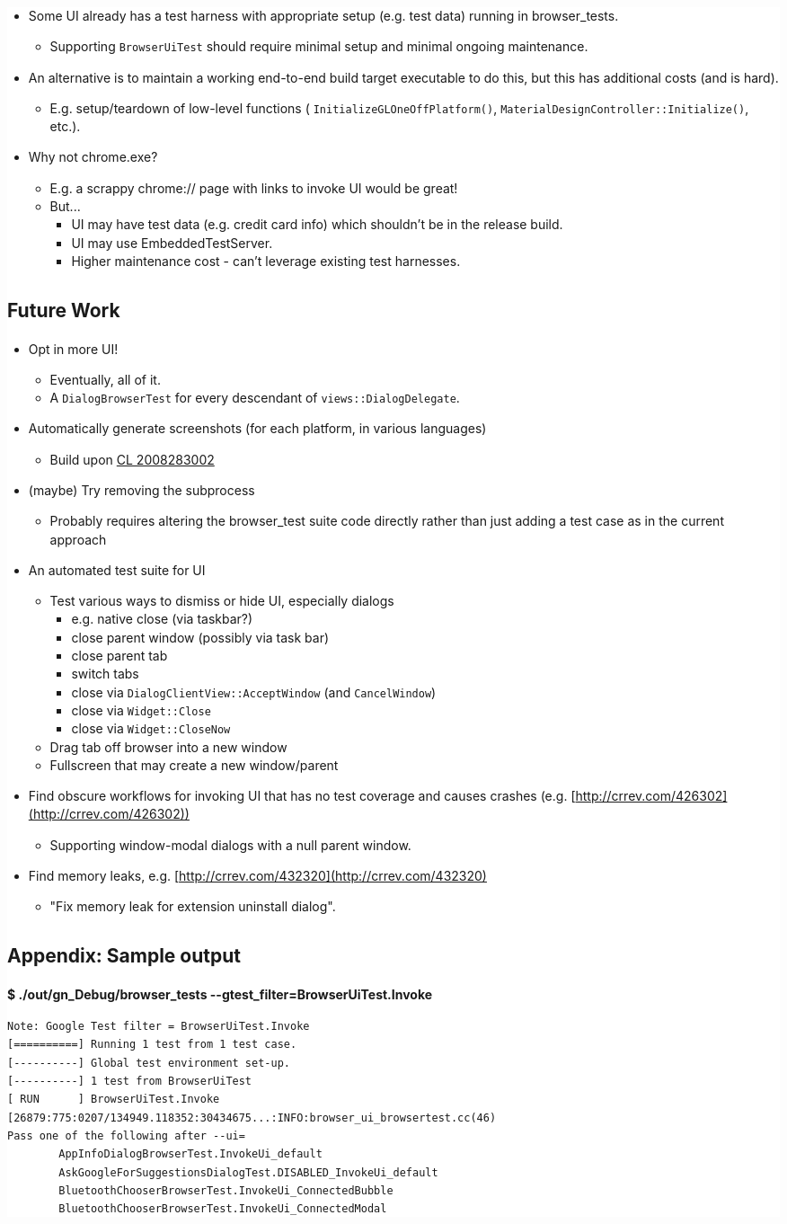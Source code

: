 *   Some UI already has a test harness with appropriate setup (e.g. test data)
    running in browser_tests.
    *   Supporting `BrowserUiTest` should require minimal setup and minimal
        ongoing maintenance.

*   An alternative is to maintain a working end-to-end build target executable
    to do this, but this has additional costs (and is hard).
    *    E.g. setup/teardown of low-level functions (
         `InitializeGLOneOffPlatform()`,
         `MaterialDesignController::Initialize()`, etc.).

*   Why not chrome.exe?
    *   E.g. a scrappy chrome:// page with links to invoke UI would be great!
    *   But...
        *   UI may have test data (e.g. credit card info) which shouldn’t be in
        the release build.
        *   UI may use EmbeddedTestServer.
        *   Higher maintenance cost - can’t leverage existing test harnesses.

## Future Work

*   Opt in more UI!
    *    Eventually, all of it.
    *    A `DialogBrowserTest` for every descendant of `views::DialogDelegate`.

*   Automatically generate screenshots (for each platform, in various languages)
    *    Build upon [CL 2008283002](https://codereview.chromium.org/2008283002/)

*   (maybe) Try removing the subprocess
    *    Probably requires altering the browser_test suite code directly rather
         than just adding a test case as in the current approach

*   An automated test suite for UI
    *    Test various ways to dismiss or hide UI, especially dialogs
         *    e.g. native close (via taskbar?)
         *    close parent window (possibly via task bar)
         *    close parent tab
         *    switch tabs
         *    close via `DialogClientView::AcceptWindow` (and `CancelWindow`)
         *    close via `Widget::Close`
         *    close via `Widget::CloseNow`
    *    Drag tab off browser into a new window
    *    Fullscreen that may create a new window/parent

*   Find obscure workflows for invoking UI that has no test coverage and causes
    crashes (e.g. [http://crrev.com/426302](http://crrev.com/426302))
    *   Supporting window-modal dialogs with a null parent window.

*   Find memory leaks, e.g. [http://crrev.com/432320](http://crrev.com/432320)
    *   "Fix memory leak for extension uninstall dialog".

## Appendix: Sample output

**$ ./out/gn_Debug/browser_tests --gtest_filter=BrowserUiTest.Invoke**
```
Note: Google Test filter = BrowserUiTest.Invoke
[==========] Running 1 test from 1 test case.
[----------] Global test environment set-up.
[----------] 1 test from BrowserUiTest
[ RUN      ] BrowserUiTest.Invoke
[26879:775:0207/134949.118352:30434675...:INFO:browser_ui_browsertest.cc(46)
Pass one of the following after --ui=
        AppInfoDialogBrowserTest.InvokeUi_default
        AskGoogleForSuggestionsDialogTest.DISABLED_InvokeUi_default
        BluetoothChooserBrowserTest.InvokeUi_ConnectedBubble
        BluetoothChooserBrowserTest.InvokeUi_ConnectedModal
```

[chrome/browser/ui/test/test_browser_ui.h]: https://cs.chromium.org/chromium/src/chrome/browser/ui/test/test_browser_ui.h
[chrome/browser/ui/test/test_browser_dialog.h]: https://cs.chromium.org/chromium/src/chrome/browser/ui/test/test_browser_dialog.h
[chrome/browser/ui/ask_google_for_suggestions_dialog_browsertest.cc]: https://cs.chromium.org/chromium/src/chrome/browser/ui/ask_google_for_suggestions_dialog_browsertest.cc?l=18&q=ShowUi
[chrome/browser/infobars/infobars_browsertest.cc]: https://cs.chromium.org/chromium/src/chrome/browser/infobars/infobars_browsertest.cc?l=134&q=UiBrowserTest
[ExtensionBrowserTest]: https://cs.chromium.org/chromium/src/chrome/browser/extensions/extension_browsertest.h?q=extensionbrowsertest&l=40